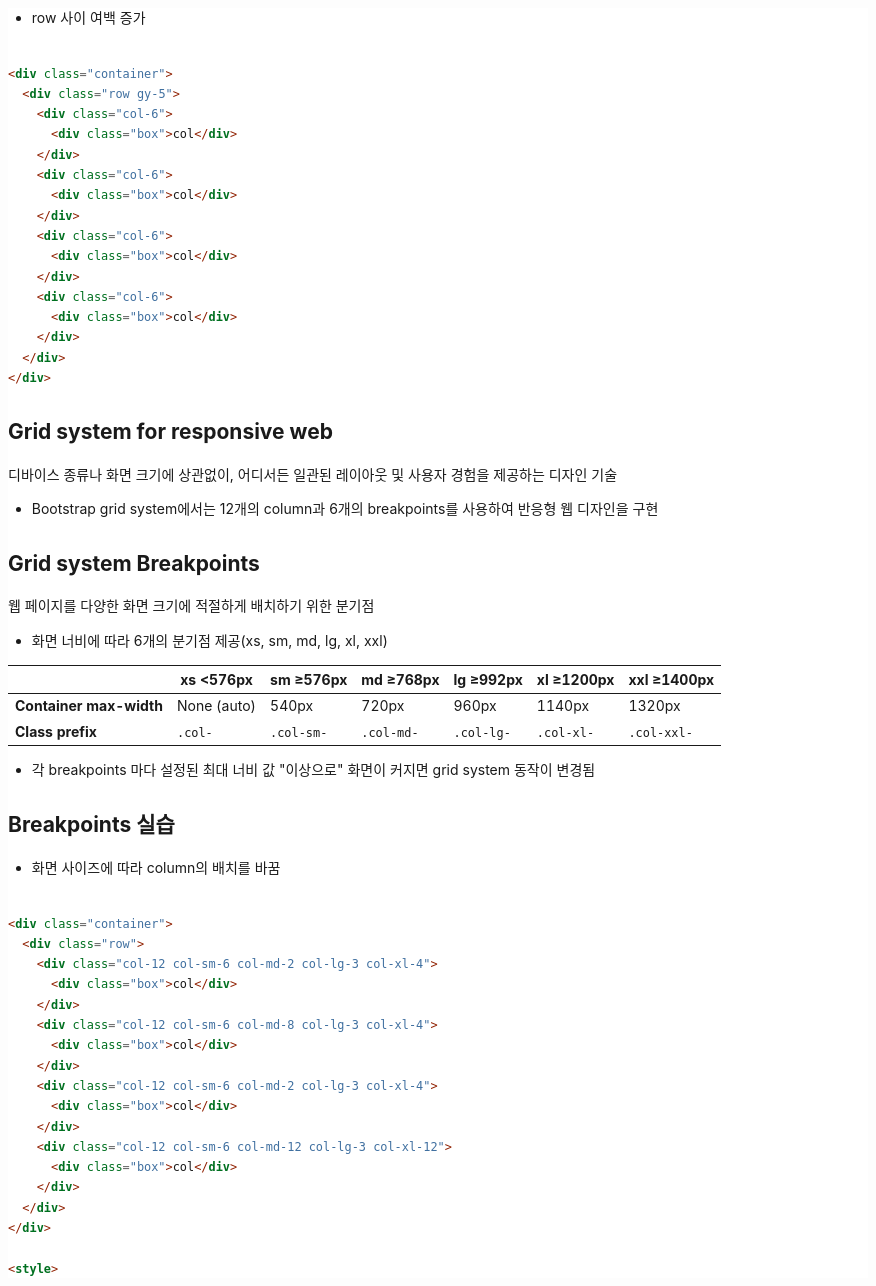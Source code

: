 - row 사이 여백 증가

```html

<div class="container">
  <div class="row gy-5">
    <div class="col-6">
      <div class="box">col</div>
    </div>
    <div class="col-6">
      <div class="box">col</div>
    </div>
    <div class="col-6">
      <div class="box">col</div>
    </div>
    <div class="col-6">
      <div class="box">col</div>
    </div>
  </div>
</div>

```

## Grid system for responsive web

디바이스 종류나 화면 크기에 상관없이, 어디서든 일관된 레이아웃 및 사용자 경험을 제공하는 디자인 기술

- Bootstrap grid system에서는 12개의 column과 6개의 breakpoints를 사용하여 반응형 웹 디자인을 구현

## Grid system Breakpoints

웹 페이지를 다양한 화면 크기에 적절하게 배치하기 위한 분기점
- 화면 너비에 따라 6개의 분기점 제공(xs, sm, md, lg, xl, xxl)

|        | xs <576px | sm ≥576px | md ≥768px | lg ≥992px | xl ≥1200px | xxl ≥1400px |
|--------|-----------|-----------|-----------|-----------|------------|-------------|
| **Container max-width** | None (auto) | 540px | 720px | 960px | 1140px | 1320px |
| **Class prefix**        | `.col-` | `.col-sm-` | `.col-md-` | `.col-lg-` | `.col-xl-` | `.col-xxl-` |

- 각 breakpoints 마다 설정된 최대 너비 값 "이상으로" 화면이 커지면 grid system 동작이 변경됨

## Breakpoints 실습

- 화면 사이즈에 따라 column의 배치를 바꿈
```html

<div class="container">
  <div class="row">
    <div class="col-12 col-sm-6 col-md-2 col-lg-3 col-xl-4">
      <div class="box">col</div>
    </div>
    <div class="col-12 col-sm-6 col-md-8 col-lg-3 col-xl-4">
      <div class="box">col</div>
    </div>
    <div class="col-12 col-sm-6 col-md-2 col-lg-3 col-xl-4">
      <div class="box">col</div>
    </div>
    <div class="col-12 col-sm-6 col-md-12 col-lg-3 col-xl-12">
      <div class="box">col</div>
    </div>
  </div>
</div>

<style>
```